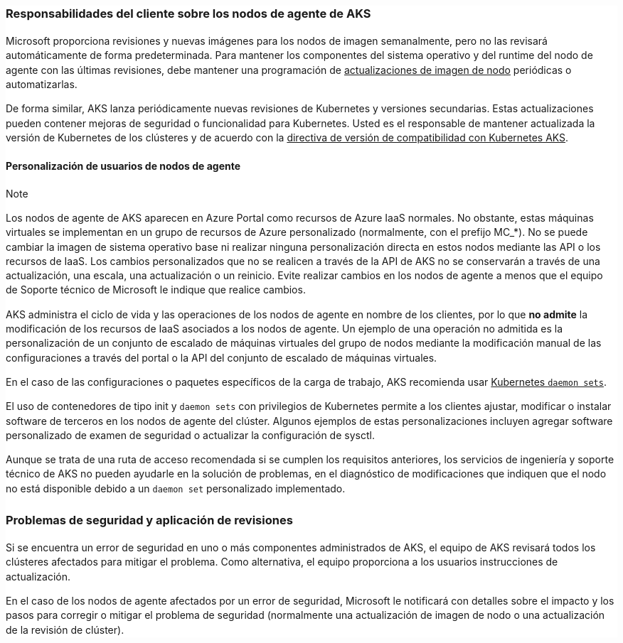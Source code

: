 ### <a name="customer-responsibilities-for-aks-agent-nodes"></a>Responsabilidades del cliente sobre los nodos de agente de AKS

Microsoft proporciona revisiones y nuevas imágenes para los nodos de imagen semanalmente, pero no las revisará automáticamente de forma predeterminada. Para mantener los componentes del sistema operativo y del runtime del nodo de agente con las últimas revisiones, debe mantener una programación de [actualizaciones de imagen de nodo](node-image-upgrade.md) periódicas o automatizarlas.

De forma similar, AKS lanza periódicamente nuevas revisiones de Kubernetes y versiones secundarias. Estas actualizaciones pueden contener mejoras de seguridad o funcionalidad para Kubernetes. Usted es el responsable de mantener actualizada la versión de Kubernetes de los clústeres y de acuerdo con la [directiva de versión de compatibilidad con Kubernetes AKS](supported-kubernetes-versions.md).

#### <a name="user-customization-of-agent-nodes"></a>Personalización de usuarios de nodos de agente
> [!NOTE]
> Los nodos de agente de AKS aparecen en Azure Portal como recursos de Azure IaaS normales. No obstante, estas máquinas virtuales se implementan en un grupo de recursos de Azure personalizado (normalmente, con el prefijo MC_\*). No se puede cambiar la imagen de sistema operativo base ni realizar ninguna personalización directa en estos nodos mediante las API o los recursos de IaaS. Los cambios personalizados que no se realicen a través de la API de AKS no se conservarán a través de una actualización, una escala, una actualización o un reinicio. Evite realizar cambios en los nodos de agente a menos que el equipo de Soporte técnico de Microsoft le indique que realice cambios.

AKS administra el ciclo de vida y las operaciones de los nodos de agente en nombre de los clientes, por lo que **no admite** la modificación de los recursos de IaaS asociados a los nodos de agente. Un ejemplo de una operación no admitida es la personalización de un conjunto de escalado de máquinas virtuales del grupo de nodos mediante la modificación manual de las configuraciones a través del portal o la API del conjunto de escalado de máquinas virtuales.
 
En el caso de las configuraciones o paquetes específicos de la carga de trabajo, AKS recomienda usar [Kubernetes `daemon sets`](https://kubernetes.io/docs/concepts/workloads/controllers/daemonset/).

El uso de contenedores de tipo init y `daemon sets` con privilegios de Kubernetes permite a los clientes ajustar, modificar o instalar software de terceros en los nodos de agente del clúster. Algunos ejemplos de estas personalizaciones incluyen agregar software personalizado de examen de seguridad o actualizar la configuración de sysctl.

Aunque se trata de una ruta de acceso recomendada si se cumplen los requisitos anteriores, los servicios de ingeniería y soporte técnico de AKS no pueden ayudarle en la solución de problemas, en el diagnóstico de modificaciones que indiquen que el nodo no está disponible debido a un `daemon set` personalizado implementado.

### <a name="security-issues-and-patching"></a>Problemas de seguridad y aplicación de revisiones

Si se encuentra un error de seguridad en uno o más componentes administrados de AKS, el equipo de AKS revisará todos los clústeres afectados para mitigar el problema. Como alternativa, el equipo proporciona a los usuarios instrucciones de actualización.

En el caso de los nodos de agente afectados por un error de seguridad, Microsoft le notificará con detalles sobre el impacto y los pasos para corregir o mitigar el problema de seguridad (normalmente una actualización de imagen de nodo o una actualización de la revisión de clúster).
